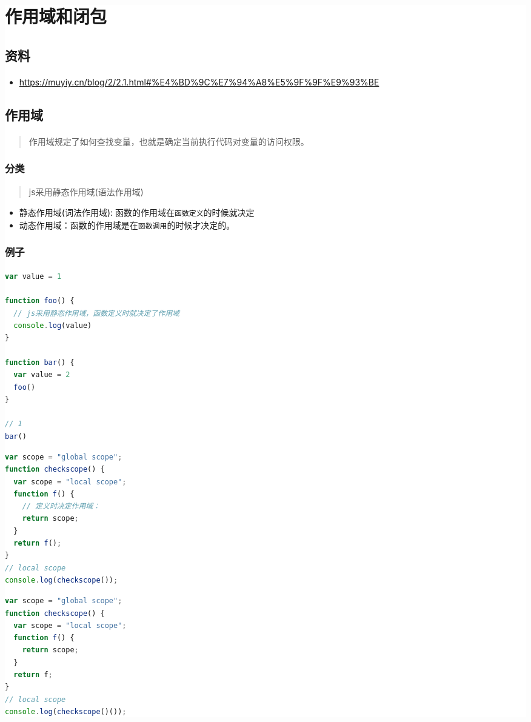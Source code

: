 # 作用域和闭包

## 资料
- https://muyiy.cn/blog/2/2.1.html#%E4%BD%9C%E7%94%A8%E5%9F%9F%E9%93%BE

## 作用域

> 作用域规定了如何查找变量，也就是确定当前执行代码对变量的访问权限。

### 分类

> js采用静态作用域(语法作用域)

- 静态作用域(词法作用域): 函数的作用域在`函数定义`的时候就决定
- 动态作用域：函数的作用域是在`函数调用`的时候才决定的。

### 例子

```js
var value = 1

function foo() {
  // js采用静态作用域，函数定义时就决定了作用域
  console.log(value)
}

function bar() {
  var value = 2
  foo()
}

// 1
bar()
```

```js
var scope = "global scope";
function checkscope() {
  var scope = "local scope";
  function f() {
    // 定义时决定作用域： 
    return scope;
  }
  return f();
}
// local scope
console.log(checkscope());
```

```js
var scope = "global scope";
function checkscope() {
  var scope = "local scope";
  function f() {
    return scope;
  }
  return f;
}
// local scope
console.log(checkscope()());
```
